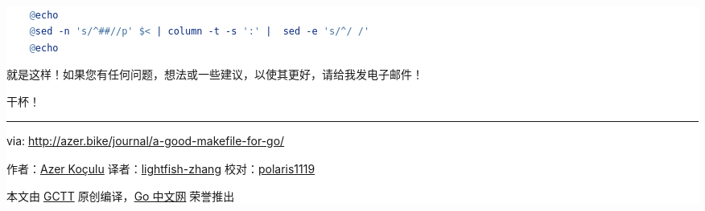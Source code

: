 ```makefile
	@echo
	@sed -n 's/^##//p' $< | column -t -s ':' |  sed -e 's/^/ /'
	@echo
```

就是这样！如果您有任何问题，想法或一些建议，以使其更好，请给我发电子邮件！

干杯！

---

via: http://azer.bike/journal/a-good-makefile-for-go/

作者：[Azer Koçulu](http://azer.bike)
译者：[lightfish-zhang](https://github.com/lightfish-zhang)
校对：[polaris1119](https://github.com/polaris1119)

本文由 [GCTT](https://github.com/studygolang/GCTT) 原创编译，[Go 中文网](https://studygolang.com/) 荣誉推出
